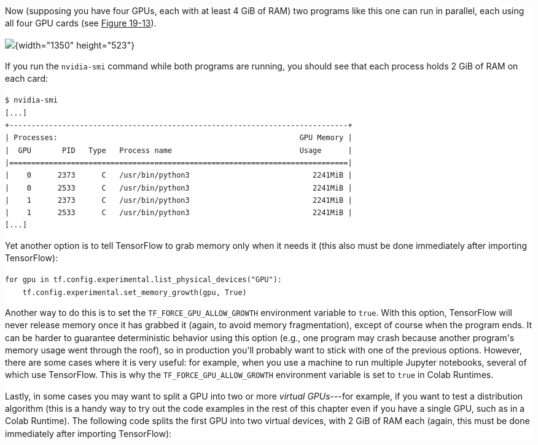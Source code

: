 Now (supposing you have four GPUs, each with at least 4 GiB of RAM) two
programs like this one can run in parallel, each using all four GPU
cards (see
[Figure 19-13](https://learning.oreilly.com/library/view/hands-on-machine-learning/9781492032632/ch19.html#sharing_gpus_diagram)).

![](./19_files/mls2_1913.png){width="1350" height="523"}

If you run the `nvidia-smi` command while both programs are running, you
should see that each process holds 2 GiB of RAM on each card:

``` {data-type="programlisting" code-language="shell-session"}
$ nvidia-smi
[...]
+-----------------------------------------------------------------------------+
| Processes:                                                       GPU Memory |
|  GPU       PID   Type   Process name                             Usage      |
|=============================================================================|
|    0      2373      C   /usr/bin/python3                            2241MiB |
|    0      2533      C   /usr/bin/python3                            2241MiB |
|    1      2373      C   /usr/bin/python3                            2241MiB |
|    1      2533      C   /usr/bin/python3                            2241MiB |
[...]
```

Yet another option is to tell TensorFlow to grab memory only when it
needs it (this also must be done immediately after importing
TensorFlow):

``` {data-type="programlisting" code-language="python"}
for gpu in tf.config.experimental.list_physical_devices("GPU"):
    tf.config.experimental.set_memory_growth(gpu, True)
```

Another way to do this is to set the `TF_FORCE_GPU_ALLOW_GROWTH`
environment variable to `true`. With this option, TensorFlow will never
release memory once it has grabbed it (again, to avoid memory
fragmentation), except of course when the program ends. It can be harder
to guarantee deterministic behavior using this option (e.g., one program
may crash because another program's memory usage went through the roof),
so in production you'll probably want to stick with one of the previous
options. However, there are some cases where it is very useful: for
example, when you use a machine to run multiple Jupyter notebooks,
several of which use TensorFlow. This is why the
`TF_FORCE_GPU_ALLOW_GROWTH` environment variable is set to `true` in
Colab Runtimes.

Lastly, in some cases you may want to split a GPU into two or more
*virtual GPUs*---for example, if you want to test a distribution
algorithm (this is a handy way to try out the code examples in the rest
of this chapter even if you have a single GPU, such as in a Colab
Runtime). The following code splits the first GPU into two virtual
devices, with 2 GiB of RAM each (again, this must be done immediately
after importing TensorFlow):
